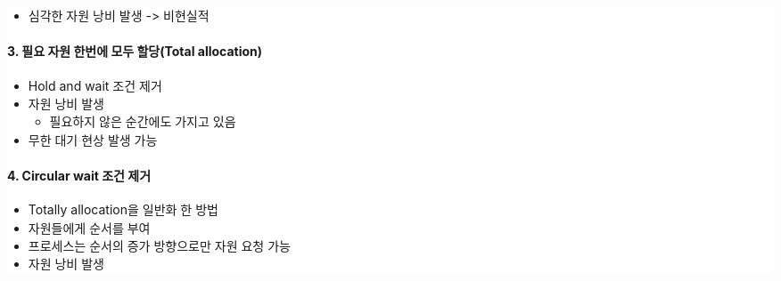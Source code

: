   - 심각한 자원 낭비 발생 -> 비현실적
#### 3. 필요 자원 한번에 모두 할당(Total allocation)
- Hold and wait 조건 제거
- 자원 낭비 발생
  - 필요하지 않은 순간에도 가지고 있음
- 무한 대기 현상 발생 가능

#### 4. Circular wait 조건 제거
- Totally allocation을 일반화 한 방법
- 자원들에게 순서를 부여
- 프로세스는 순서의 증가 방향으로만 자원 요청 가능
- 자원 낭비 발생

